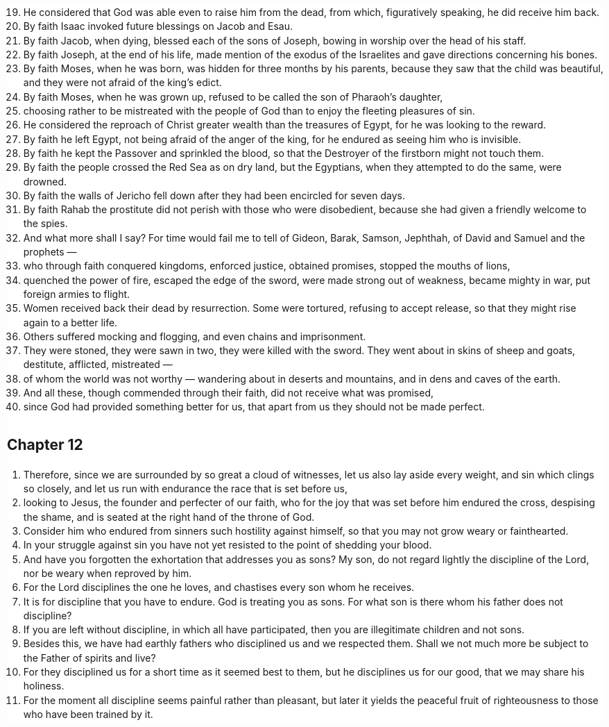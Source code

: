19. He considered that God was able even to raise him from the dead, from which, figuratively speaking, he did receive him back.
20. By faith Isaac invoked future blessings on Jacob and Esau.
21. By faith Jacob, when dying, blessed each of the sons of Joseph, bowing in worship over the head of his staff.
22. By faith Joseph, at the end of his life, made mention of the exodus of the Israelites and gave directions concerning his bones.
23. By faith Moses, when he was born, was hidden for three months by his parents, because they saw that the child was beautiful, and they were not afraid of the king’s edict.
24. By faith Moses, when he was grown up, refused to be called the son of Pharaoh’s daughter,
25. choosing rather to be mistreated with the people of God than to enjoy the fleeting pleasures of sin.
26. He considered the reproach of Christ greater wealth than the treasures of Egypt, for he was looking to the reward.
27. By faith he left Egypt, not being afraid of the anger of the king, for he endured as seeing him who is invisible.
28. By faith he kept the Passover and sprinkled the blood, so that the Destroyer of the firstborn might not touch them.
29. By faith the people crossed the Red Sea as on dry land, but the Egyptians, when they attempted to do the same, were drowned.
30. By faith the walls of Jericho fell down after they had been encircled for seven days.
31. By faith Rahab the prostitute did not perish with those who were disobedient, because she had given a friendly welcome to the spies.
32. And what more shall I say? For time would fail me to tell of Gideon, Barak, Samson, Jephthah, of David and Samuel and the prophets —
33. who through faith conquered kingdoms, enforced justice, obtained promises, stopped the mouths of lions,
34. quenched the power of fire, escaped the edge of the sword, were made strong out of weakness, became mighty in war, put foreign armies to flight.
35. Women received back their dead by resurrection. Some were tortured, refusing to accept release, so that they might rise again to a better life.
36. Others suffered mocking and flogging, and even chains and imprisonment.
37. They were stoned, they were sawn in two, they were killed with the sword. They went about in skins of sheep and goats, destitute, afflicted, mistreated —
38. of whom the world was not worthy — wandering about in deserts and mountains, and in dens and caves of the earth.
39. And all these, though commended through their faith, did not receive what was promised,
40. since God had provided something better for us, that apart from us they should not be made perfect.

## Chapter 12

1. Therefore, since we are surrounded by so great a cloud of witnesses, let us also lay aside every weight, and sin which clings so closely, and let us run with endurance the race that is set before us,
2. looking to Jesus, the founder and perfecter of our faith, who for the joy that was set before him endured the cross, despising the shame, and is seated at the right hand of the throne of God.
3. Consider him who endured from sinners such hostility against himself, so that you may not grow weary or fainthearted.
4. In your struggle against sin you have not yet resisted to the point of shedding your blood.
5. And have you forgotten the exhortation that addresses you as sons? My son, do not regard lightly the discipline of the Lord, nor be weary when reproved by him.
6. For the Lord disciplines the one he loves, and chastises every son whom he receives.
7. It is for discipline that you have to endure. God is treating you as sons. For what son is there whom his father does not discipline?
8. If you are left without discipline, in which all have participated, then you are illegitimate children and not sons.
9. Besides this, we have had earthly fathers who disciplined us and we respected them. Shall we not much more be subject to the Father of spirits and live?
10. For they disciplined us for a short time as it seemed best to them, but he disciplines us for our good, that we may share his holiness.
11. For the moment all discipline seems painful rather than pleasant, but later it yields the peaceful fruit of righteousness to those who have been trained by it.